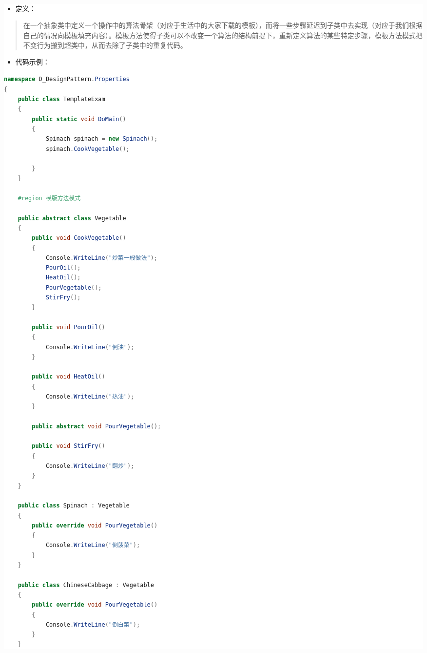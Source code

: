 * 定义：
> 在一个抽象类中定义一个操作中的算法骨架（对应于生活中的大家下载的模板），而将一些步骤延迟到子类中去实现（对应于我们根据自己的情况向模板填充内容）。模板方法使得子类可以不改变一个算法的结构前提下，重新定义算法的某些特定步骤，模板方法模式把不变行为搬到超类中，从而去除了子类中的重复代码。

* 代码示例：
```csharp
namespace D_DesignPattern.Properties
{
    public class TemplateExam
    {
        public static void DoMain()
        {
            Spinach spinach = new Spinach();
            spinach.CookVegetable();
            
        }
    }
    
    #region 模版方法模式

    public abstract class Vegetable
    {
        public void CookVegetable()
        {
            Console.WriteLine("炒菜一般做法");
            PourOil();
            HeatOil();
            PourVegetable();
            StirFry();
        }

        public void PourOil()
        {
            Console.WriteLine("倒油");
        }

        public void HeatOil()
        {
            Console.WriteLine("热油");
        }

        public abstract void PourVegetable();

        public void StirFry()
        {
            Console.WriteLine("翻炒");
        }
    }

    public class Spinach : Vegetable
    {
        public override void PourVegetable()
        {
            Console.WriteLine("倒菠菜");
        }
    }
    
    public class ChineseCabbage : Vegetable
    {
        public override void PourVegetable()
        {
            Console.WriteLine("倒白菜");
        }
    }
```